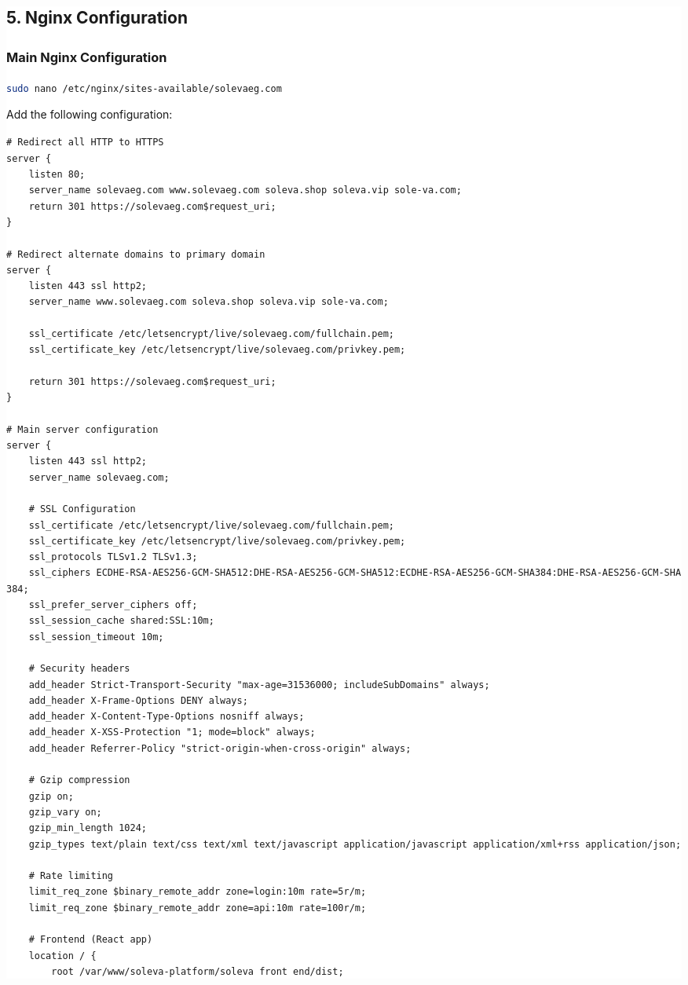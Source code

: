 ## 5. Nginx Configuration

### Main Nginx Configuration
```bash
sudo nano /etc/nginx/sites-available/solevaeg.com
```

Add the following configuration:
```nginx
# Redirect all HTTP to HTTPS
server {
    listen 80;
    server_name solevaeg.com www.solevaeg.com soleva.shop soleva.vip sole-va.com;
    return 301 https://solevaeg.com$request_uri;
}

# Redirect alternate domains to primary domain
server {
    listen 443 ssl http2;
    server_name www.solevaeg.com soleva.shop soleva.vip sole-va.com;
    
    ssl_certificate /etc/letsencrypt/live/solevaeg.com/fullchain.pem;
    ssl_certificate_key /etc/letsencrypt/live/solevaeg.com/privkey.pem;
    
    return 301 https://solevaeg.com$request_uri;
}

# Main server configuration
server {
    listen 443 ssl http2;
    server_name solevaeg.com;

    # SSL Configuration
    ssl_certificate /etc/letsencrypt/live/solevaeg.com/fullchain.pem;
    ssl_certificate_key /etc/letsencrypt/live/solevaeg.com/privkey.pem;
    ssl_protocols TLSv1.2 TLSv1.3;
    ssl_ciphers ECDHE-RSA-AES256-GCM-SHA512:DHE-RSA-AES256-GCM-SHA512:ECDHE-RSA-AES256-GCM-SHA384:DHE-RSA-AES256-GCM-SHA384;
    ssl_prefer_server_ciphers off;
    ssl_session_cache shared:SSL:10m;
    ssl_session_timeout 10m;
    
    # Security headers
    add_header Strict-Transport-Security "max-age=31536000; includeSubDomains" always;
    add_header X-Frame-Options DENY always;
    add_header X-Content-Type-Options nosniff always;
    add_header X-XSS-Protection "1; mode=block" always;
    add_header Referrer-Policy "strict-origin-when-cross-origin" always;

    # Gzip compression
    gzip on;
    gzip_vary on;
    gzip_min_length 1024;
    gzip_types text/plain text/css text/xml text/javascript application/javascript application/xml+rss application/json;

    # Rate limiting
    limit_req_zone $binary_remote_addr zone=login:10m rate=5r/m;
    limit_req_zone $binary_remote_addr zone=api:10m rate=100r/m;

    # Frontend (React app)
    location / {
        root /var/www/soleva-platform/soleva front end/dist;
```